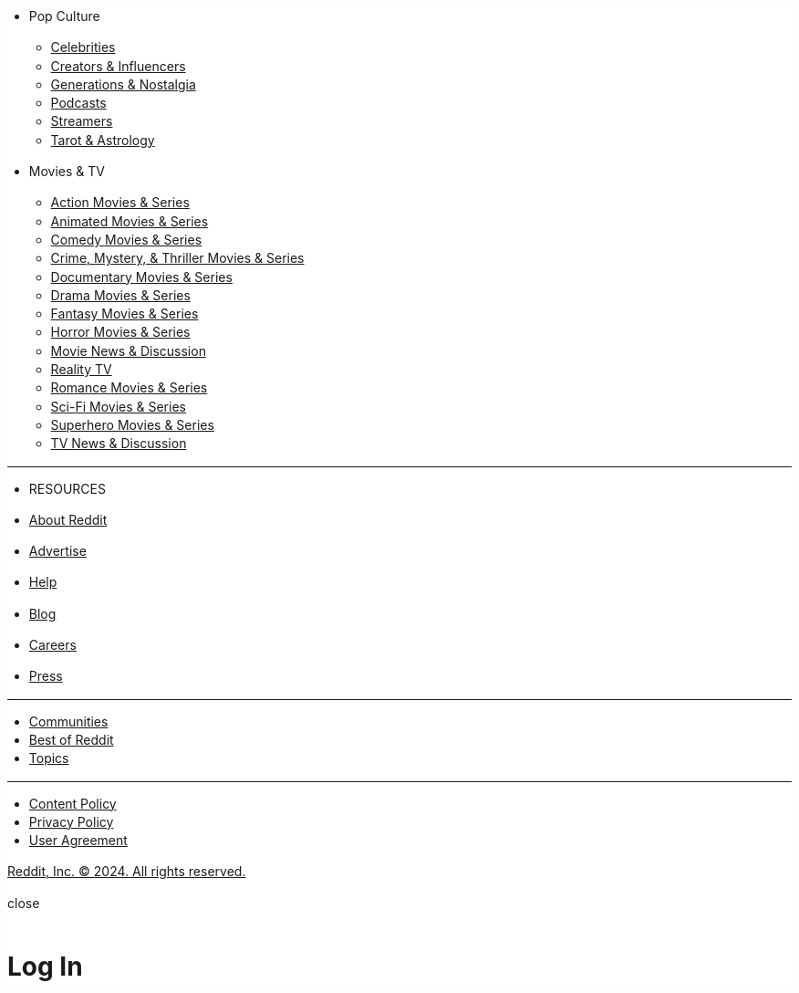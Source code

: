* Pop Culture

  * [ Celebrities ](https://reddit.com/t/celebrities/)
  * [ Creators & Influencers ](https://reddit.com/t/creators_and_influencers/)
  * [ Generations & Nostalgia ](https://reddit.com/t/generations_and_nostalgia/)
  * [ Podcasts ](https://reddit.com/t/podcasts/)
  * [ Streamers ](https://reddit.com/t/streamers/)
  * [ Tarot & Astrology ](https://reddit.com/t/tarot_and_astrology/)

* Movies & TV

  * [ Action Movies & Series ](https://reddit.com/t/action_movies_and_series/)
  * [ Animated Movies & Series ](https://reddit.com/t/animated_movies_and_series/)
  * [ Comedy Movies & Series ](https://reddit.com/t/comedy_movies_and_series/)
  * [ Crime, Mystery, & Thriller Movies & Series ](https://reddit.com/t/crime_mystery_and_thriller_movies_and_series/)
  * [ Documentary Movies & Series ](https://reddit.com/t/documentary_movies_and_series/)
  * [ Drama Movies & Series ](https://reddit.com/t/drama_movies_and_series/)
  * [ Fantasy Movies & Series ](https://reddit.com/t/fantasy_movies_and_series/)
  * [ Horror Movies & Series ](https://reddit.com/t/horror_movies_and_series/)
  * [ Movie News & Discussion ](https://reddit.com/t/movie_news_and_discussion/)
  * [ Reality TV ](https://reddit.com/t/reality_tv/)
  * [ Romance Movies & Series ](https://reddit.com/t/romance_movies_and_series/)
  * [ Sci-Fi Movies & Series ](https://reddit.com/t/scifi_movies_and_series/)
  * [ Superhero Movies & Series ](https://reddit.com/t/superhero_movies_and_series/)
  * [ TV News & Discussion ](https://reddit.com/t/tv_news_and_discussion/)

* * *

* RESOURCES

* [ About Reddit ](https://www.redditinc.com)
* [ Advertise ](https://accounts.reddit.com/adsregister?utm_source=web3x_consumer&utm_name=left_nav_cta)
* [ Help ](https://support.reddithelp.com/hc?utm_source=reddit&utm_medium=footer&utm_campaign=evergreen)
* [ Blog ](https://redditblog.com/)
* [ Careers ](https://www.redditinc.com/careers)
* [ Press ](https://www.redditinc.com/press)

* * *

* [ Communities ](https://www.reddit.com/best/communities/1/)
* [ Best of Reddit ](https://www.reddit.com/posts/2024/global/)
* [ Topics ](https://www.reddit.com/topics/a-1/)

* * *

* [ Content Policy ](https://www.redditinc.com/policies/content-policy)
* [ Privacy Policy ](https://www.reddit.com/policies/privacy-policy)
* [ User Agreement ](https://www.redditinc.com/policies/user-agreement)

[Reddit, Inc. © 2024. All rights reserved.](https://redditinc.com)

close

#  Log In

